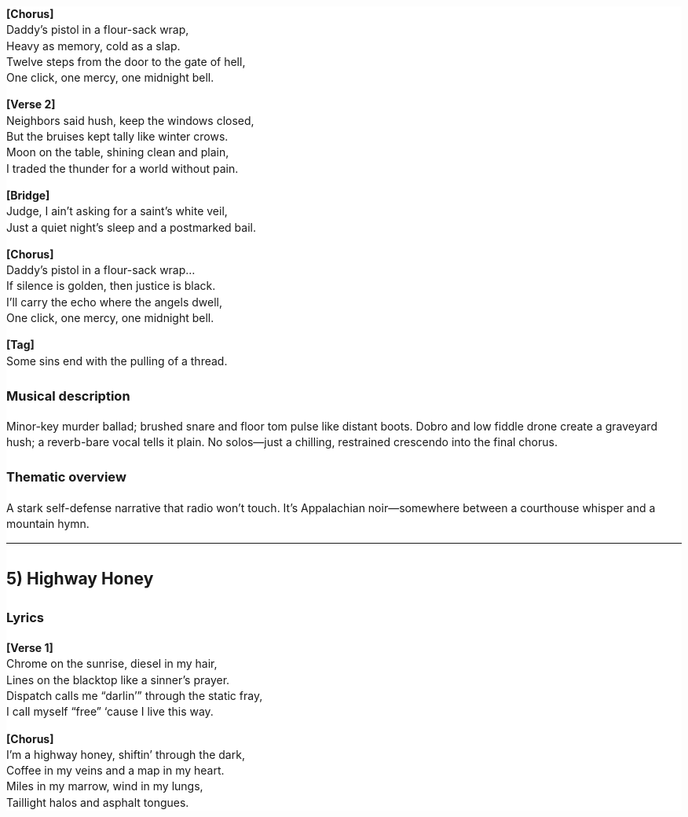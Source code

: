 **\[Chorus\]**  
 Daddy’s pistol in a flour-sack wrap,  
 Heavy as memory, cold as a slap.  
 Twelve steps from the door to the gate of hell,  
 One click, one mercy, one midnight bell.

**\[Verse 2\]**  
 Neighbors said hush, keep the windows closed,  
 But the bruises kept tally like winter crows.  
 Moon on the table, shining clean and plain,  
 I traded the thunder for a world without pain.

**\[Bridge\]**  
 Judge, I ain’t asking for a saint’s white veil,  
 Just a quiet night’s sleep and a postmarked bail.

**\[Chorus\]**  
 Daddy’s pistol in a flour-sack wrap…  
 If silence is golden, then justice is black.  
 I’ll carry the echo where the angels dwell,  
 One click, one mercy, one midnight bell.

**\[Tag\]**  
 Some sins end with the pulling of a thread.

### **Musical description**

Minor-key murder ballad; brushed snare and floor tom pulse like distant boots. Dobro and low fiddle drone create a graveyard hush; a reverb-bare vocal tells it plain. No solos—just a chilling, restrained crescendo into the final chorus.

### **Thematic overview**

A stark self-defense narrative that radio won’t touch. It’s Appalachian noir—somewhere between a courthouse whisper and a mountain hymn.

---

## **5\) Highway Honey**

### **Lyrics**

**\[Verse 1\]**  
 Chrome on the sunrise, diesel in my hair,  
 Lines on the blacktop like a sinner’s prayer.  
 Dispatch calls me “darlin’” through the static fray,  
 I call myself “free” ‘cause I live this way.

**\[Chorus\]**  
 I’m a highway honey, shiftin’ through the dark,  
 Coffee in my veins and a map in my heart.  
 Miles in my marrow, wind in my lungs,  
 Taillight halos and asphalt tongues.
